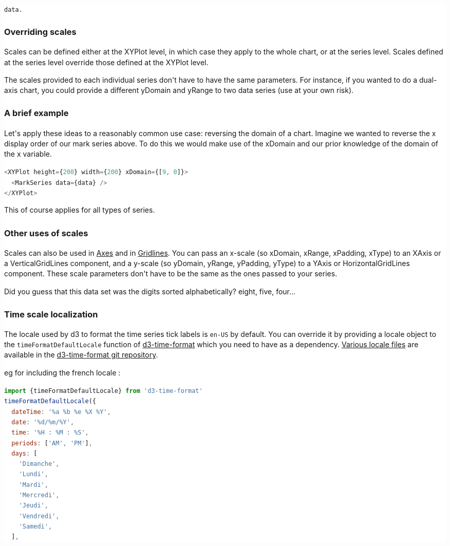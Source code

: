     data.

### Overriding scales

Scales can be defined either at the XYPlot level, in which case they apply to
the whole chart, or at the series level. Scales defined at the series level
override those defined at the XYPlot level.

The scales provided to each individual series don't have to have the same
parameters. For instance, if you wanted to do a dual-axis chart, you could
provide a different yDomain and yRange to two data series (use at your own
risk).

### A brief example

Let's apply these ideas to a reasonably common use case: reversing the domain of
a chart. Imagine we wanted to reverse the x display order of our mark series
above. To do this we would make use of the xDomain and our prior knowledge of
the domain of the x variable.

```javascript
<XYPlot height={200} width={200} xDomain={[9, 0]}>
  <MarkSeries data={data} />
</XYPlot>
```

This of course applies for all types of series.

### Other uses of scales

Scales can also be used in [Axes](axes.md) and in [Gridlines](grids.md). You can
pass an x-scale (so xDomain, xRange, xPadding, xType) to an XAxis or a
VerticalGridLines component, and a y-scale (so yDomain, yRange, yPadding, yType)
to a YAxis or HorizontalGridLines component. These scale parameters don't have
to be the same as the ones passed to your series.

Did you guess that this data set was the digits sorted alphabetically? eight,
five, four...

### Time scale localization

The locale used by d3 to format the time series tick labels is `en-US` by
default. You can override it by providing a locale object to the
`timeFormatDefaultLocale` function of
[d3-time-format](https://github.com/d3/d3-time-format#timeFormatDefaultLocale)
which you need to have as a dependency.
[Various locale files](https://github.com/d3/d3-time-format/tree/master/locale)
are available in the
[d3-time-format git repository](https://github.com/d3/d3-time-format#timeFormatDefaultLocale).

eg for including the french locale :

```javascript
import {timeFormatDefaultLocale} from 'd3-time-format'
timeFormatDefaultLocale({
  dateTime: '%a %b %e %X %Y',
  date: '%d/%m/%Y',
  time: '%H : %M : %S',
  periods: ['AM', 'PM'],
  days: [
    'Dimanche',
    'Lundi',
    'Mardi',
    'Mercredi',
    'Jeudi',
    'Vendredi',
    'Samedi',
  ],
```